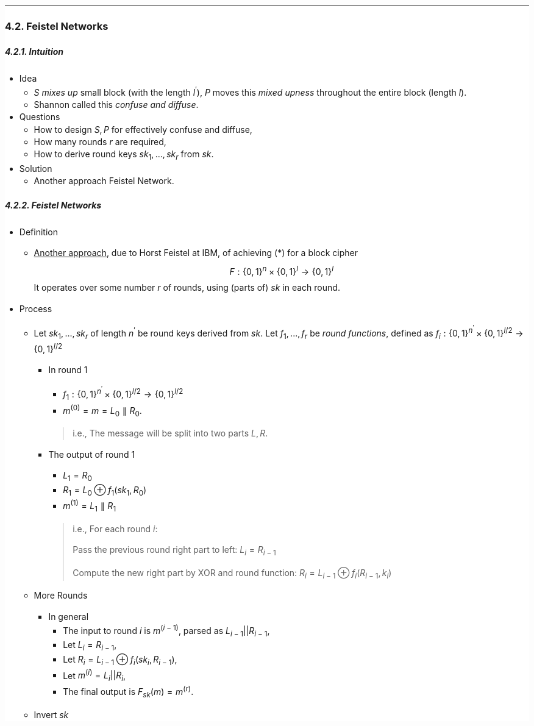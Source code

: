 

---

### 4.2.  Feistel Networks

##### 4.2.1. Intuition

- Idea
  - $S$ *mixes up* small block (with the length $l^{'}$), $P$ moves this *mixed upness* throughout the entire block (length $l$). 
  - Shannon called this *confuse and diffuse*. 
- Questions
  - How to design $S, P$ for effectively confuse and diffuse, 
  - How many rounds $r$ are required,
  - How to derive round keys $sk_1, ..., sk_r$ from $sk$. 
- Solution
  - Another approach Feistel Network. 
  

##### 4.2.2. Feistel Networks

- Definition

  - <u>Another approach</u>, due to Horst Feistel at IBM, of achieving $(*)$ for a block cipher
    $$
    F: \{0, 1\}^n \times \{0, 1\}^l \to \{0, 1\}^l
    $$
    It operates over some number $r$ of rounds, using (parts of) $sk$ in each round.

- Process

  - Let $sk_1, ..., sk_r$ of length $n^{'}$ be round keys derived from $sk$. 
    Let $f_1, ..., f_r$ be *round functions*, defined as $f_i: \{0, 1\}^{n^{'}} \times \{0, 1\}^{l/2} \to \{0, 1\}^{l/2}$
    
    - In round 1

      - $f_1: \{0, 1\}^{n^{'}} \times \{0, 1\}^{l/2} \to \{0, 1\}^{l/2}$
      - $m^{(0)} = m = L_0 \parallel R_0$. 
    
      > i.e., The message will be split into two parts $L, R$. 
    - The output of round 1
    
      - $L_1 = R_0$
      - $R_1 = L_0 ⊕ f_1 (sk_1, R_0)$
      - $m^{(1)} = L_1 \parallel R_1$
    
      > i.e., For each round $i$:
      >
      > Pass the previous round right part to left: $L_i = R_{i-1}$
      >
      > Compute the new right part by XOR and round function: $R_i = L_{i-1} ⊕ f_i(R_{i-1}, k_i)$
    
  - More Rounds
  
    - In general
      - The input to round $i$ is $m^{(i-1)}$, parsed as $L_{i-1}||R_{i-1}$, 
      - Let $L_i = R_{i-1}$, 
      - Let $R_i =  L_{i-1} ⊕ f_i(sk_i, R_{i-1})$,
      - Let $m^{(i)} = L_i || R_i$, 
      - The final output is $F_{sk}(m) = m^{(r)}$.
  - Invert $sk$
  